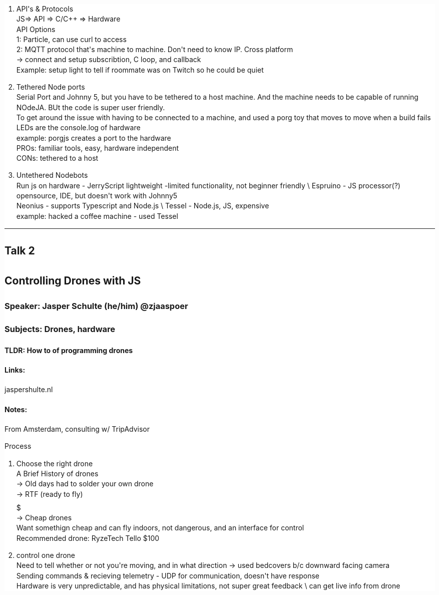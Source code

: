1. API's & Protocols \
JS=> API => C/C++ => Hardware \
API Options \
1: Particle, can use curl to access \
2: MQTT protocol that's machine to machine. Don't need to know IP. Cross platform \
  -> connect and setup subscribtion, C loop, and callback \
Example: setup light to tell if roommate was on Twitch so he could be quiet

2. Tethered Node ports \
Serial Port and Johnny 5, but you have to be tethered to a host machine. And the machine needs to be capable of running NOdeJA. BUt the code is super user friendly.\
To get around the issue with having to be connected to a machine, and used a porg toy that moves to move when a build fails \
LEDs are the console.log of hardware \
example: porgjs creates a port to the hardware \
PROs: familiar tools, easy, hardware independent \
CONs: tethered to a host

3. Untethered Nodebots \
Run js on hardware - JerryScript lightweight -limited functionality, not beginner friendly \ 
Espruino - JS processor(?) opensource, IDE, but doesn't work with Johnny5 \
Neonius - supports Typescript and Node.js \ 
Tessel - Node.js, JS, expensive \
example: hacked a coffee machine - used Tessel


____


## Talk 2
## Controlling Drones with JS
### Speaker: Jasper Schulte (he/him) @zjaaspoer
### Subjects: Drones, hardware
#### TLDR: How to of programming drones
#### Links:
jaspershulte.nl 
#### Notes:
From Amsterdam, consulting w/ TripAdvisor


Process
1. Choose the right drone \
  A Brief History of drones \
  -> Old days had to solder your own drone \
  -> RTF (ready to fly) $$$$$ \
  -> Cheap drones\
Want somethign cheap and can fly indoors, not dangerous, and an interface for control \
Recommended drone: RyzeTech Tello $100 

2. control one drone \
Need to tell whether or not you're moving, and in what direction -> used bedcovers b/c downward facing camera \
Sending commands & recieving telemetry - UDP for communication, doesn't have response \
Hardware is very unpredictable, and has physical limitations, not super great feedback \ 
can get live info from drone 
